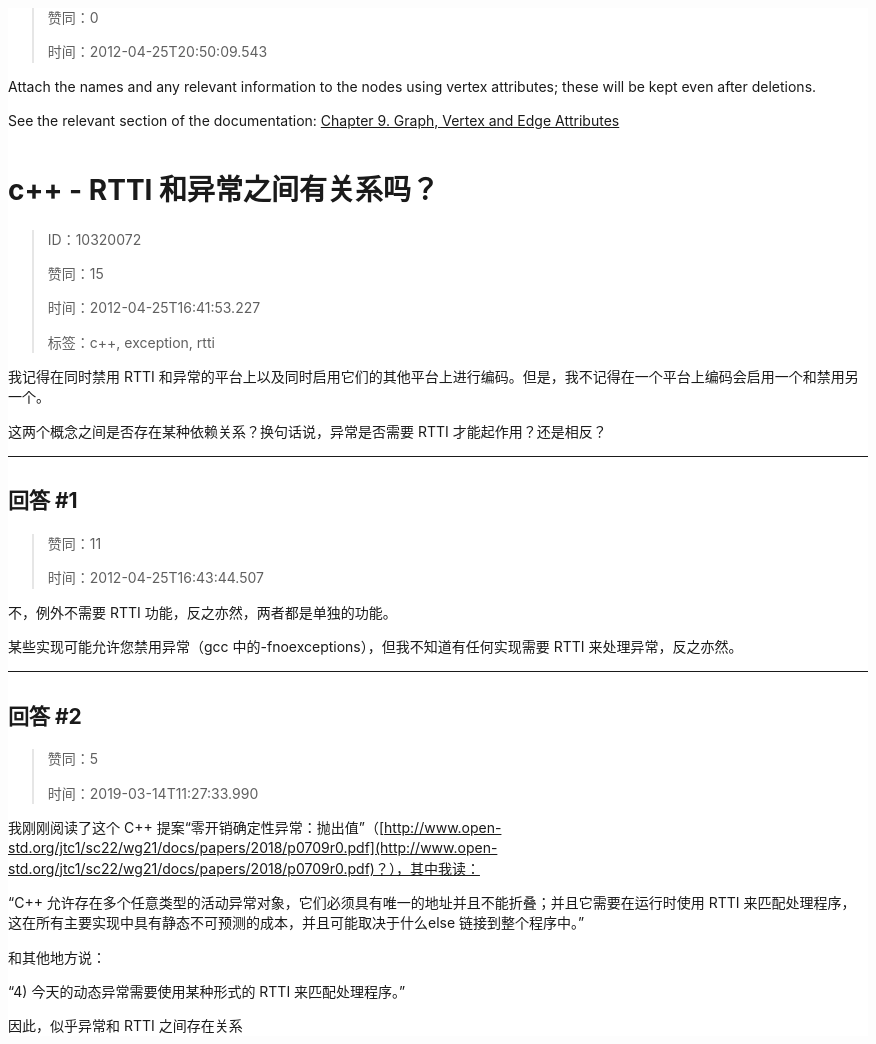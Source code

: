 > 赞同：0
> 
> 时间：2012-04-25T20:50:09.543

Attach the names and any relevant information to the nodes using vertex attributes; these will be kept even after deletions.

See the relevant section of the documentation: [Chapter 9\. Graph, Vertex and Edge Attributes](http://igraph.sourceforge.net/doc/html/igraph-Attributes.html)

# c++ - RTTI 和异常之间有关系吗？

> ID：10320072
> 
> 赞同：15
> 
> 时间：2012-04-25T16:41:53.227
> 
> 标签：c++, exception, rtti

我记得在同时禁用 RTTI 和异常的平台上以及同时启用它们的其他平台上进行编码。但是，我不记得在一个平台上编码会启用一个和禁用另一个。

这两个概念之间是否存在某种依赖关系？换句话说，异常是否需要 RTTI 才能起作用？还是相反？

* * *

## 回答 #1

> 赞同：11
> 
> 时间：2012-04-25T16:43:44.507

不，例外不需要 RTTI 功能，反之亦然，两者都是单独的功能。

某些实现可能允许您禁用异常（gcc 中的-fnoexceptions），但我不知道有任何实现需要 RTTI 来处理异常，反之亦然。

* * *

## 回答 #2

> 赞同：5
> 
> 时间：2019-03-14T11:27:33.990

我刚刚阅读了这个 C++ 提案“零开销确定性异常：抛出值”（[http://www.open-std.org/jtc1/sc22/wg21/docs/papers/2018/p0709r0.pdf](http://www.open-std.org/jtc1/sc22/wg21/docs/papers/2018/p0709r0.pdf)？），其中我读：

“C++ 允许存在多个任意类型的活动异常对象，它们必须具有唯一的地址并且不能折叠；并且它需要在运行时使用 RTTI 来匹配处理程序，这在所有主要实现中具有静态不可预测的成本，并且可能取决于什么else 链接到整个程序中。”

和其他地方说：

“4) 今天的动态异常需要使用某种形式的 RTTI 来匹配处理程序。”

因此，似乎异常和 RTTI 之间存在关系
